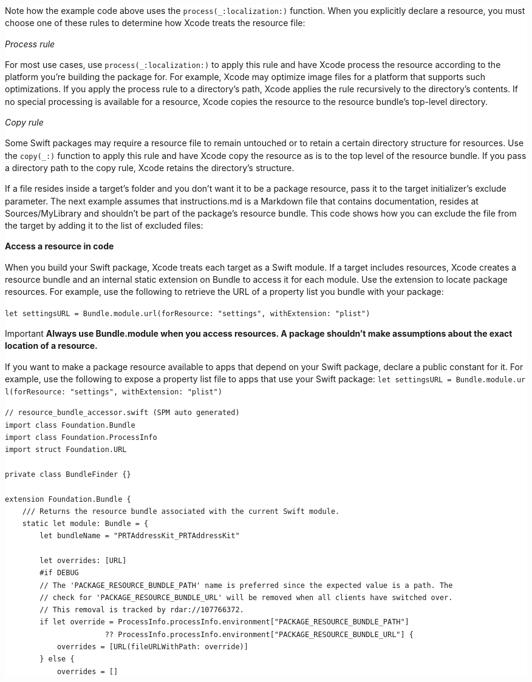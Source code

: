 Note how the example code above uses the `process(_:localization:)` function. When you explicitly declare a resource, you must choose one of these rules to determine how Xcode treats the resource file:

*Process rule*

For most use cases, use `process(_:localization:)` to apply this rule and have Xcode process the resource according to the platform you’re building the package for. For example, Xcode may optimize image files for a platform that supports such optimizations. If you apply the process rule to a directory’s path, Xcode applies the rule recursively to the directory’s contents. If no special processing is available for a resource, Xcode copies the resource to the resource bundle’s top-level directory.

*Copy rule*

Some Swift packages may require a resource file to remain untouched or to retain a certain directory structure for resources. Use the `copy(_:)` function to apply this rule and have Xcode copy the resource as is to the top level of the resource bundle. If you pass a directory path to the copy rule, Xcode retains the directory’s structure.

If a file resides inside a target’s folder and you don’t want it to be a package resource, pass it to the target initializer’s exclude parameter. The next example assumes that instructions.md is a Markdown file that contains documentation, resides at Sources/MyLibrary and shouldn’t be part of the package’s resource bundle. This code shows how you can exclude the file from the target by adding it to the list of excluded files:

**Access a resource in code**

When you build your Swift package, Xcode treats each target as a Swift module. If a target includes resources, Xcode creates a resource bundle and an internal static extension on Bundle to access it for each module. Use the extension to locate package resources. For example, use the following to retrieve the URL of a property list you bundle with your package:

`let settingsURL = Bundle.module.url(forResource: "settings", withExtension: "plist")`

Important
**Always use Bundle.module when you access resources. A package shouldn’t make assumptions about the exact location of a resource.**

If you want to make a package resource available to apps that depend on your Swift package, declare a public constant for it. For example, use the following to expose a property list file to apps that use your Swift package:
`let settingsURL = Bundle.module.url(forResource: "settings", withExtension: "plist")`

```
// resource_bundle_accessor.swift (SPM auto generated)
import class Foundation.Bundle
import class Foundation.ProcessInfo
import struct Foundation.URL

private class BundleFinder {}

extension Foundation.Bundle {
    /// Returns the resource bundle associated with the current Swift module.
    static let module: Bundle = {
        let bundleName = "PRTAddressKit_PRTAddressKit"

        let overrides: [URL]
        #if DEBUG
        // The 'PACKAGE_RESOURCE_BUNDLE_PATH' name is preferred since the expected value is a path. The
        // check for 'PACKAGE_RESOURCE_BUNDLE_URL' will be removed when all clients have switched over.
        // This removal is tracked by rdar://107766372.
        if let override = ProcessInfo.processInfo.environment["PACKAGE_RESOURCE_BUNDLE_PATH"]
                       ?? ProcessInfo.processInfo.environment["PACKAGE_RESOURCE_BUNDLE_URL"] {
            overrides = [URL(fileURLWithPath: override)]
        } else {
            overrides = []
```